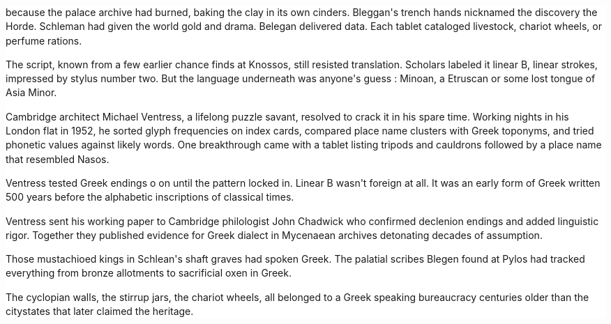because the palace archive had burned, 
baking the clay in its own cinders. 
Bleggan's trench hands nicknamed the discovery 
the Horde.
Schleman had given the world gold and drama. 
Belegan delivered data. 
Each tablet cataloged 
livestock, chariot wheels, or perfume rations. 

The script, known from a 
few earlier chance finds  at Knossos, 
still resisted translation.
Scholars labeled it linear B, 
linear strokes, impressed by stylus number two.
But the language underneath was anyone's guess : 
Minoan, a Etruscan or some lost tongue of Asia Minor. 

Cambridge architect Michael Ventress, 
a lifelong puzzle savant, 
resolved to crack it in his spare time. 
Working nights in his London flat in 1952, 
he sorted glyph frequencies on index cards, 
compared place name clusters with Greek toponyms,
and tried phonetic values against likely words. 
One breakthrough came with a tablet listing
tripods and cauldrons 
followed by a place name that resembled Nasos.

Ventress tested Greek endings o on 
until the pattern locked in. 
Linear B wasn't foreign at all. 
It was an early form of Greek 
written 500 years before the
alphabetic inscriptions of classical times.

Ventress sent his working paper to
Cambridge philologist John Chadwick 
who confirmed declenion endings 
and added linguistic rigor. 
Together they published evidence for 
Greek dialect in Mycenaean archives 
detonating decades of assumption. 

Those mustachioed kings in Schlean's shaft graves 
had spoken Greek.
The palatial scribes Blegen found at Pylos
had tracked everything 
from bronze allotments to sacrificial oxen in Greek.

The cyclopian walls, the stirrup jars,
the chariot wheels, all belonged to a
Greek speaking bureaucracy 
centuries older than the 
citystates that later claimed the heritage. 
